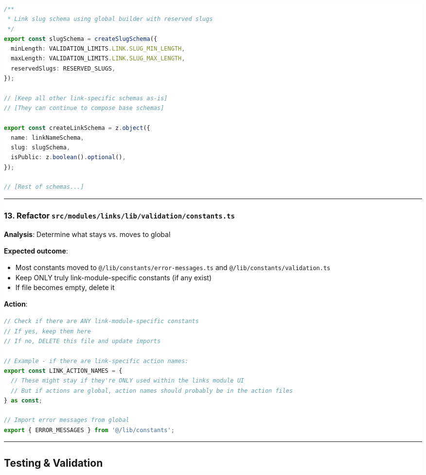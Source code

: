```typescript
/**
 * Link slug schema using global builder with reserved slugs
 */
export const slugSchema = createSlugSchema({
  minLength: VALIDATION_LIMITS.LINK.SLUG_MIN_LENGTH,
  maxLength: VALIDATION_LIMITS.LINK.SLUG_MAX_LENGTH,
  reservedSlugs: RESERVED_SLUGS,
});

// [Keep all other link-specific schemas as-is]
// [They can continue to compose base schemas]

export const createLinkSchema = z.object({
  name: linkNameSchema,
  slug: slugSchema,
  isPublic: z.boolean().optional(),
});

// [Rest of schemas...]
```

---

### 13. Refactor `src/modules/links/lib/validation/constants.ts`

**Analysis**: Determine what stays vs. moves to global

**Expected outcome**:
- Most constants moved to `@/lib/constants/error-messages.ts` and `@/lib/constants/validation.ts`
- Keep ONLY truly link-module-specific constants (if any exist)
- If file becomes empty, delete it

**Action**:
```typescript
// Check if there are ANY link-module-specific constants
// If yes, keep them here
// If no, DELETE this file and update imports

// Example - if there are link-specific action names:
export const LINK_ACTION_NAMES = {
  // These might stay if they're ONLY used within the links module UI
  // But if actions are global, action names should probably be in the action files
} as const;

// Import error messages from global
export { ERROR_MESSAGES } from '@/lib/constants';
```

---

## Testing & Validation
